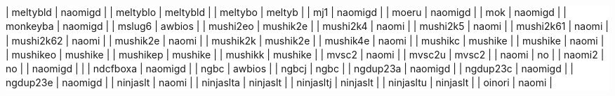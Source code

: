 | meltybld     |	naomigd         |
| meltyblo     |	meltybld        |
| meltybo      |	meltyb          |
| mj1          |	naomigd         |
| moeru        |	naomigd         |
| mok          |	naomigd         |
| monkeyba     |	naomigd         |
| mslug6       |	awbios          |
| mushi2eo     |	mushik2e        |
| mushi2k4     |	naomi           |
| mushi2k5     |	naomi           |
| mushi2k61    |	naomi           |
| mushi2k62    |	naomi           |
| mushik2e     |	naomi           |
| mushik2k     |	mushik2e        |
| mushik4e     |	naomi           |
| mushikc      |	mushike         |
| mushike      |	naomi           |
| mushikeo     |	mushike         |
| mushikep     |	mushike         |
| mushikk      |	mushike         |
| mvsc2        |	naomi           |
| mvsc2u       |	mvsc2           |
| naomi        |	no              |
| naomi2       |	no              |
| naomigd      |	                |
| ndcfboxa     |	naomigd         |
| ngbc         |	awbios          |
| ngbcj        |	ngbc            |
| ngdup23a     |	naomigd         |
| ngdup23c     |	naomigd         |
| ngdup23e     |	naomigd         |
| ninjaslt     |	naomi           |
| ninjaslta    |	ninjaslt        |
| ninjasltj    |	ninjaslt        |
| ninjasltu    |	ninjaslt        |
| oinori       |	naomi           |